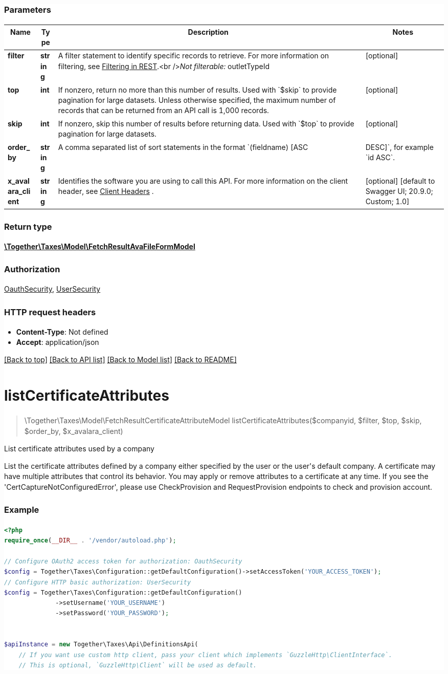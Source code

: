 ### Parameters

Name | Type | Description  | Notes
------------- | ------------- | ------------- | -------------
 **filter** | **string**| A filter statement to identify specific records to retrieve.  For more information on filtering, see [Filtering in REST](http://developer.avalara.com/avatax/filtering-in-rest/).&lt;br /&gt;*Not filterable:* outletTypeId | [optional]
 **top** | **int**| If nonzero, return no more than this number of results.  Used with &#x60;$skip&#x60; to provide pagination for large datasets.  Unless otherwise specified, the maximum number of records that can be returned from an API call is 1,000 records. | [optional]
 **skip** | **int**| If nonzero, skip this number of results before returning data.  Used with &#x60;$top&#x60; to provide pagination for large datasets. | [optional]
 **order_by** | **string**| A comma separated list of sort statements in the format &#x60;(fieldname) [ASC|DESC]&#x60;, for example &#x60;id ASC&#x60;. | [optional]
 **x_avalara_client** | **string**| Identifies the software you are using to call this API.  For more information on the client header, see [Client Headers](https://developer.avalara.com/avatax/client-headers/) . | [optional] [default to Swagger UI; 20.9.0; Custom; 1.0]

### Return type

[**\Together\Taxes\Model\FetchResultAvaFileFormModel**](../Model/FetchResultAvaFileFormModel.md)

### Authorization

[OauthSecurity](../../../README.md#OauthSecurity), [UserSecurity](../../../README.md#UserSecurity)

### HTTP request headers

 - **Content-Type**: Not defined
 - **Accept**: application/json

[[Back to top]](#) [[Back to API list]](../../../README.md#documentation-for-api-endpoints) [[Back to Model list]](../../../README.md#documentation-for-models) [[Back to README]](../../../README.md)

# **listCertificateAttributes**
> \Together\Taxes\Model\FetchResultCertificateAttributeModel listCertificateAttributes($companyid, $filter, $top, $skip, $order_by, $x_avalara_client)

List certificate attributes used by a company

List the certificate attributes defined by a company either specified by the user or the user's default company.                A certificate may have multiple attributes that control its behavior.  You may apply or remove attributes to a  certificate at any time.                If you see the 'CertCaptureNotConfiguredError', please use CheckProvision and RequestProvision endpoints to  check and provision account.

### Example
```php
<?php
require_once(__DIR__ . '/vendor/autoload.php');

// Configure OAuth2 access token for authorization: OauthSecurity
$config = Together\Taxes\Configuration::getDefaultConfiguration()->setAccessToken('YOUR_ACCESS_TOKEN');
// Configure HTTP basic authorization: UserSecurity
$config = Together\Taxes\Configuration::getDefaultConfiguration()
              ->setUsername('YOUR_USERNAME')
              ->setPassword('YOUR_PASSWORD');


$apiInstance = new Together\Taxes\Api\DefinitionsApi(
    // If you want use custom http client, pass your client which implements `GuzzleHttp\ClientInterface`.
    // This is optional, `GuzzleHttp\Client` will be used as default.
```